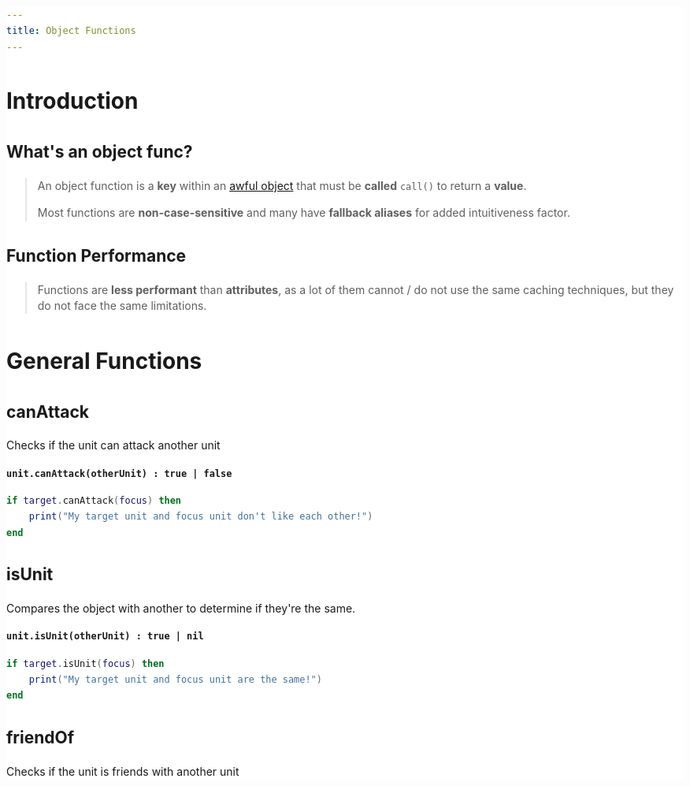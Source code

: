 ```yaml
---
title: Object Functions
---
```


# Introduction

## What's an object func?

> An object function is a **key** within an [awful object](objects.md) that must be **called** `call()` to return a **value**.
>
> Most functions are **non-case-sensitive** and many have **fallback aliases** for added intuitiveness factor.

## Function Performance

> Functions are **less performant** than **attributes**, as a lot of them cannot / do not use the same caching techniques, but they do not face the same limitations.

# General Functions

## canAttack

Checks if the unit can attack another unit

**`unit.canAttack(otherUnit) : true | false`**

```lua
if target.canAttack(focus) then
    print("My target unit and focus unit don't like each other!")
end
```

## isUnit

Compares the object with another to determine if they're the same.

**`unit.isUnit(otherUnit) : true | nil`**

```lua
if target.isUnit(focus) then
    print("My target unit and focus unit are the same!")
end
```

## friendOf

Checks if the unit is friends with another unit
